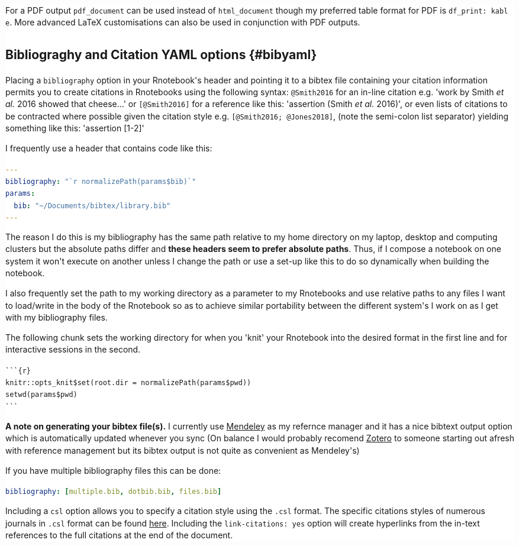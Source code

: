 For a PDF output `pdf_document` can be used instead of `html_document` though my preferred table format for PDF is `df_print: kable`. More advanced LaTeX customisations can also be used in conjunction with PDF outputs.

## Bibliograghy and Citation YAML options {#bibyaml}

Placing a `bibliography` option in your Rnotebook's header and pointing it to a bibtex file containing your citation information permits you to create citations in Rnotebooks using the following syntax: `@Smith2016` for an in-line citation e.g. 'work by Smith *et al.* 2016 showed that cheese...' or `[@Smith2016]` for a reference like this: 'assertion (Smith *et al.* 2016)', or even lists of citations to be contracted where possible given the citation style e.g. `[@Smith2016; @Jones2018]`, (note the semi-colon list separator) yielding something like this: 'assertion [1-2]'

I frequently use a header that contains code like this:

```yaml
---
bibliography: "`r normalizePath(params$bib)`"
params:
  bib: "~/Documents/bibtex/library.bib"
---
```

The reason I do this is my bibliography has the same path relative to my home directory on my laptop, desktop and computing clusters but the absolute paths differ and __these headers seem to prefer absolute paths__. Thus, if I compose a notebook on one system it won't execute on another unless I change the path or use a set-up like this to do so dynamically when building the notebook.  

I also frequently set the path to my working directory as a parameter to my Rnotebooks and use relative paths to any files I want to load/write in the body of the Rnotebook so as to achieve similar portability between the different system's I work on as I get with my bibliography files.

The following chunk sets the working directory for when you 'knit' your Rnotebook into the desired format in the first line and for interactive sessions in the second.

	```{r}
	knitr::opts_knit$set(root.dir = normalizePath(params$pwd))
	setwd(params$pwd)
	```


__A note on generating your bibtex file(s).__ I currently use [Mendeley](https://www.mendeley.com/) as my refernce manager and it has a nice bibtext output option which is automatically updated whenever you sync (On balance I would probably recomend [Zotero](https://www.zotero.org/) to someone starting out afresh with reference management but its bibtex output is not quite as convenient as Mendeley's)

If you have multiple bibliography files this can be done:

```yaml
bibliography: [multiple.bib, dotbib.bib, files.bib]
```

Including a `csl` option allows you to specify a citation style using the `.csl` format. The specific citations styles of numerous journals in `.csl` format can be found [here](https://github.com/citation-style-language/styles). Including the `link-citations: yes` option will create hyperlinks from the in-text references to the full citations at the end of the document.


[1]: https://bookdown.org/yihui/rmarkdown/